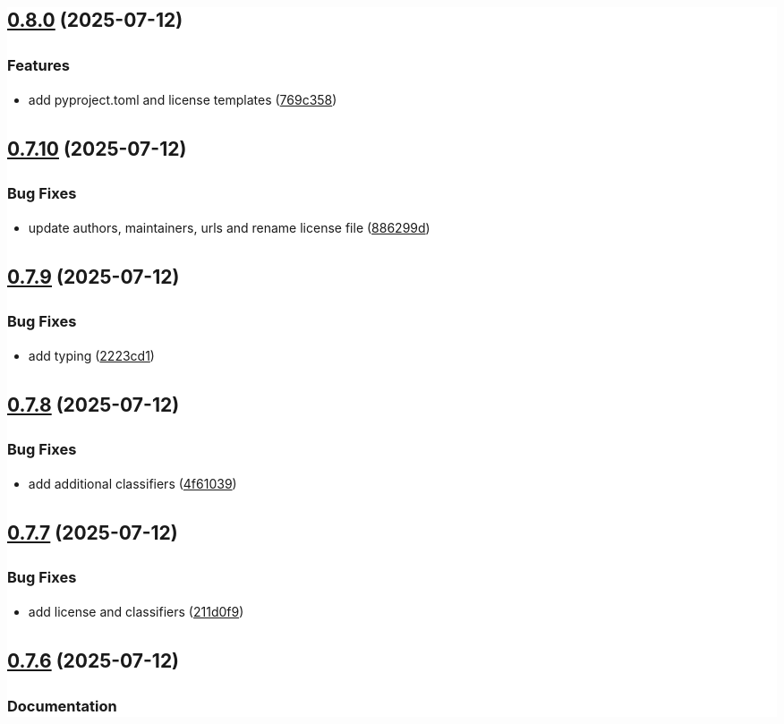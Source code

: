 ## [0.8.0](https://github.com/jbussdieker/python-jbussdieker/compare/v0.7.10...v0.8.0) (2025-07-12)


### Features

* add pyproject.toml and license templates ([769c358](https://github.com/jbussdieker/python-jbussdieker/commit/769c358e953839dee31697176bd8f11a62d75ee3))

## [0.7.10](https://github.com/jbussdieker/python-jbussdieker/compare/v0.7.9...v0.7.10) (2025-07-12)


### Bug Fixes

* update authors, maintainers, urls and rename license file ([886299d](https://github.com/jbussdieker/python-jbussdieker/commit/886299d97e634522ccee650349f64c392b4dc1ac))

## [0.7.9](https://github.com/jbussdieker/python-jbussdieker/compare/v0.7.8...v0.7.9) (2025-07-12)


### Bug Fixes

* add typing ([2223cd1](https://github.com/jbussdieker/python-jbussdieker/commit/2223cd1ab99392c147dacba0f76e02e9b477ade9))

## [0.7.8](https://github.com/jbussdieker/python-jbussdieker/compare/v0.7.7...v0.7.8) (2025-07-12)


### Bug Fixes

* add additional classifiers ([4f61039](https://github.com/jbussdieker/python-jbussdieker/commit/4f61039b6dc237ac5a166ef9d26e41acfb2cf1d9))

## [0.7.7](https://github.com/jbussdieker/python-jbussdieker/compare/v0.7.6...v0.7.7) (2025-07-12)


### Bug Fixes

* add license and classifiers ([211d0f9](https://github.com/jbussdieker/python-jbussdieker/commit/211d0f955d0ce885932350574a277b89070a2994))

## [0.7.6](https://github.com/jbussdieker/python-jbussdieker/compare/v0.7.5...v0.7.6) (2025-07-12)


### Documentation
